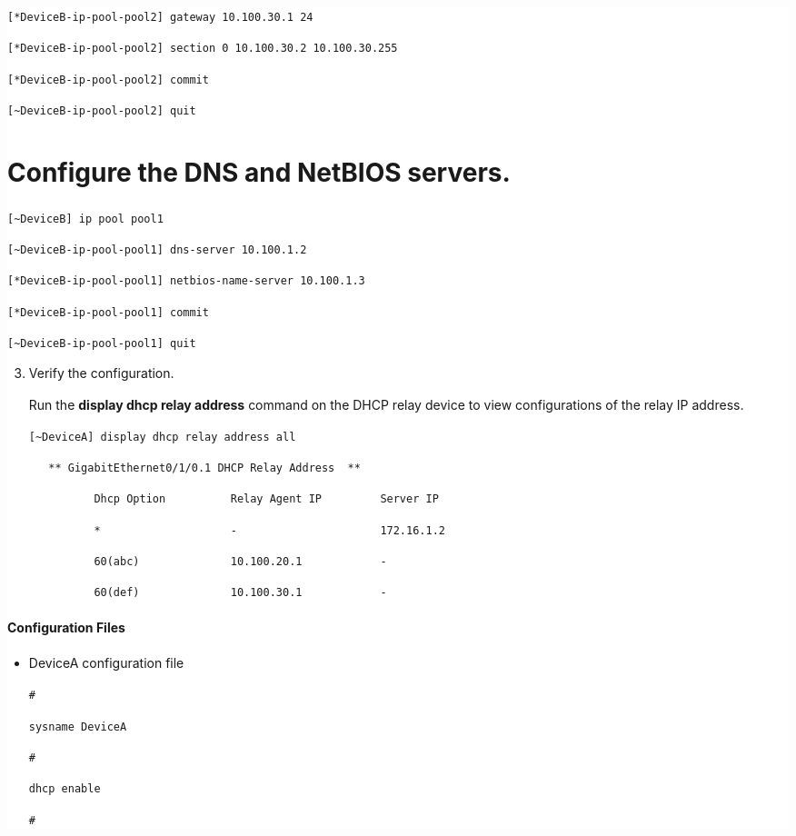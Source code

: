    ```
   [*DeviceB-ip-pool-pool2] gateway 10.100.30.1 24
   ```
   ```
   [*DeviceB-ip-pool-pool2] section 0 10.100.30.2 10.100.30.255
   ```
   ```
   [*DeviceB-ip-pool-pool2] commit
   ```
   ```
   [~DeviceB-ip-pool-pool2] quit
   ```
   
   # Configure the DNS and NetBIOS servers.
   
   ```
   [~DeviceB] ip pool pool1
   ```
   ```
   [~DeviceB-ip-pool-pool1] dns-server 10.100.1.2
   ```
   ```
   [*DeviceB-ip-pool-pool1] netbios-name-server 10.100.1.3
   ```
   ```
   [*DeviceB-ip-pool-pool1] commit
   ```
   ```
   [~DeviceB-ip-pool-pool1] quit
   ```
3. Verify the configuration.
   
   
   
   Run the **display dhcp relay address** command on the DHCP relay device to view configurations of the relay IP address.
   
   ```
   [~DeviceA] display dhcp relay address all
   ```
   ```
      ** GigabitEthernet0/1/0.1 DHCP Relay Address  **
   ```
   ```
             Dhcp Option          Relay Agent IP         Server IP
   ```
   ```
             *                    -                      172.16.1.2
   ```
   ```
             60(abc)              10.100.20.1            -  
   ```
   ```
             60(def)              10.100.30.1            -      
   ```

#### Configuration Files

* DeviceA configuration file
  ```
  #
  ```
  ```
  sysname DeviceA
  ```
  ```
  #
  ```
  ```
  dhcp enable
  ```
  ```
  #
  ```